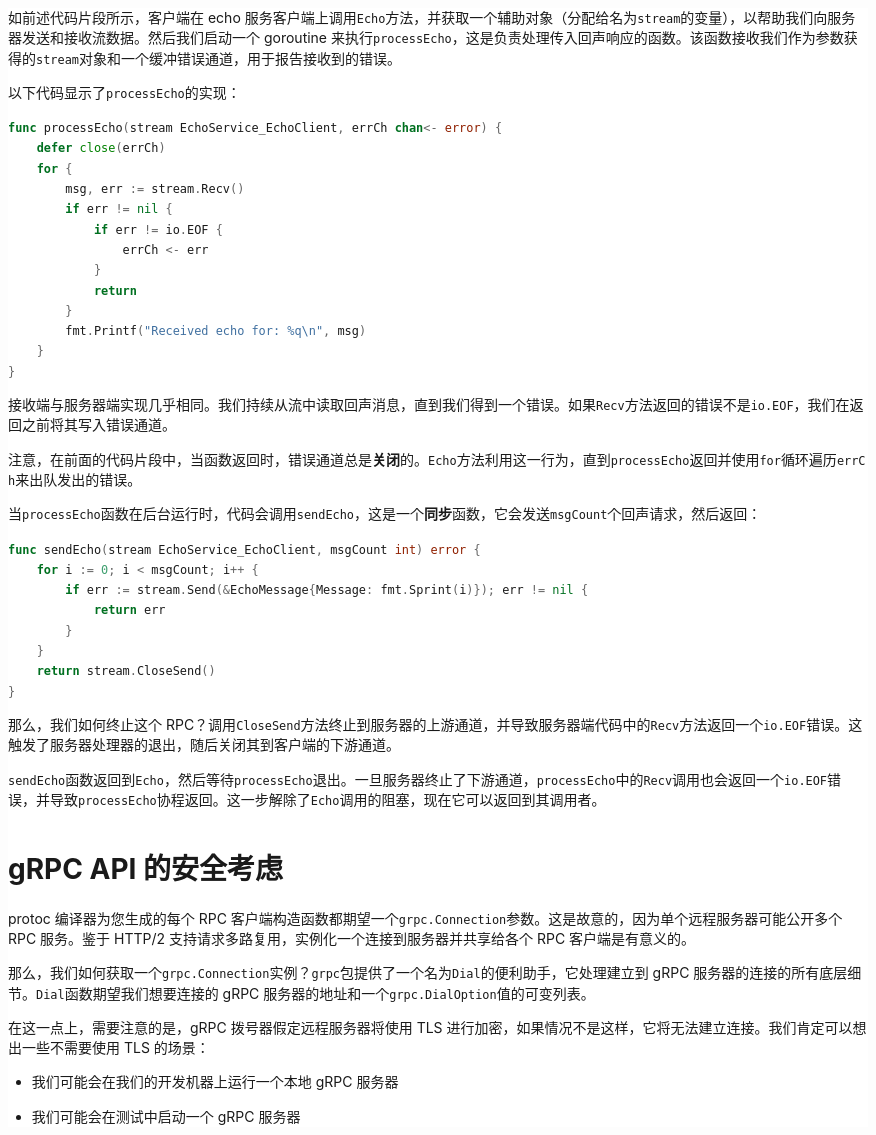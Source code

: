 如前述代码片段所示，客户端在 echo 服务客户端上调用`Echo`方法，并获取一个辅助对象（分配给名为`stream`的变量），以帮助我们向服务器发送和接收流数据。然后我们启动一个 goroutine 来执行`processEcho`，这是负责处理传入回声响应的函数。该函数接收我们作为参数获得的`stream`对象和一个缓冲错误通道，用于报告接收到的错误。

以下代码显示了`processEcho`的实现：

```go
func processEcho(stream EchoService_EchoClient, errCh chan<- error) {
    defer close(errCh)
    for {
        msg, err := stream.Recv()
        if err != nil {
            if err != io.EOF {
                errCh <- err
            }
            return
        }
        fmt.Printf("Received echo for: %q\n", msg)
    }
}
```

接收端与服务器端实现几乎相同。我们持续从流中读取回声消息，直到我们得到一个错误。如果`Recv`方法返回的错误不是`io.EOF`，我们在返回之前将其写入错误通道。

注意，在前面的代码片段中，当函数返回时，错误通道总是**关闭**的。`Echo`方法利用这一行为，直到`processEcho`返回并使用`for`循环遍历`errCh`来出队发出的错误。

当`processEcho`函数在后台运行时，代码会调用`sendEcho`，这是一个**同步**函数，它会发送`msgCount`个回声请求，然后返回：

```go
func sendEcho(stream EchoService_EchoClient, msgCount int) error {
    for i := 0; i < msgCount; i++ {
        if err := stream.Send(&EchoMessage{Message: fmt.Sprint(i)}); err != nil {
            return err
        }
    }
    return stream.CloseSend()
}
```

那么，我们如何终止这个 RPC？调用`CloseSend`方法终止到服务器的上游通道，并导致服务器端代码中的`Recv`方法返回一个`io.EOF`错误。这触发了服务器处理器的退出，随后关闭其到客户端的下游通道。

`sendEcho`函数返回到`Echo`，然后等待`processEcho`退出。一旦服务器终止了下游通道，`processEcho`中的`Recv`调用也会返回一个`io.EOF`错误，并导致`processEcho`协程返回。这一步解除了`Echo`调用的阻塞，现在它可以返回到其调用者。

# gRPC API 的安全考虑

protoc 编译器为您生成的每个 RPC 客户端构造函数都期望一个`grpc.Connection`参数。这是故意的，因为单个远程服务器可能公开多个 RPC 服务。鉴于 HTTP/2 支持请求多路复用，实例化一个连接到服务器并共享给各个 RPC 客户端是有意义的。

那么，我们如何获取一个`grpc.Connection`实例？`grpc`包提供了一个名为`Dial`的便利助手，它处理建立到 gRPC 服务器的连接的所有底层细节。`Dial`函数期望我们想要连接的 gRPC 服务器的地址和一个`grpc.DialOption`值的可变列表。

在这一点上，需要注意的是，gRPC 拨号器假定远程服务器将使用 TLS 进行加密，如果情况不是这样，它将无法建立连接。我们肯定可以想出一些不需要使用 TLS 的场景：

+   我们可能会在我们的开发机器上运行一个本地 gRPC 服务器

+   我们可能会在测试中启动一个 gRPC 服务器
